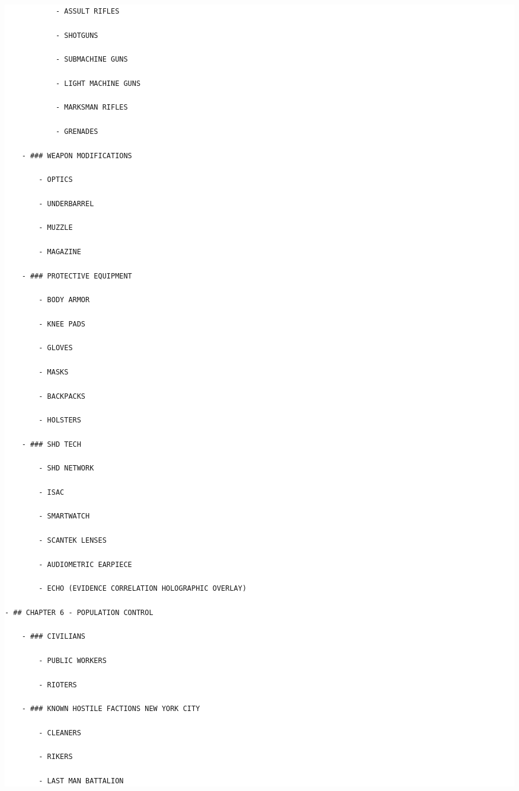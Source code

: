 				- ASSULT RIFLES

				- SHOTGUNS

				- SUBMACHINE GUNS

				- LIGHT MACHINE GUNS

				- MARKSMAN RIFLES

				- GRENADES

		- ### WEAPON MODIFICATIONS

			- OPTICS

			- UNDERBARREL

			- MUZZLE

			- MAGAZINE

		- ### PROTECTIVE EQUIPMENT

			- BODY ARMOR

			- KNEE PADS

			- GLOVES

			- MASKS

			- BACKPACKS

			- HOLSTERS

		- ### SHD TECH

			- SHD NETWORK

			- ISAC

			- SMARTWATCH

			- SCANTEK LENSES

			- AUDIOMETRIC EARPIECE

			- ECHO (EVIDENCE CORRELATION HOLOGRAPHIC OVERLAY)

	- ## CHAPTER 6 - POPULATION CONTROL

		- ### CIVILIANS

			- PUBLIC WORKERS

			- RIOTERS

		- ### KNOWN HOSTILE FACTIONS NEW YORK CITY

			- CLEANERS

			- RIKERS

			- LAST MAN BATTALION
